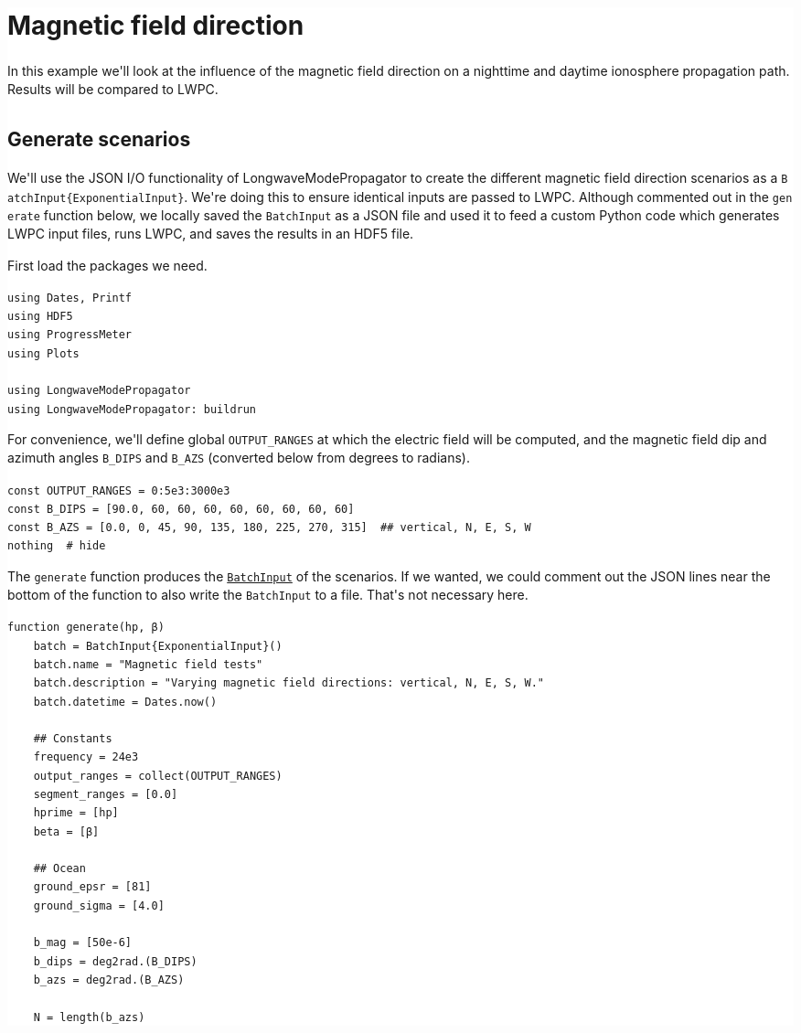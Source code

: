 # Magnetic field direction

In this example we'll look at the influence of the magnetic field direction on
a nighttime and daytime ionosphere propagation path.
Results will be compared to LWPC.

## Generate scenarios

We'll use the JSON I/O functionality of LongwaveModePropagator to create
the different magnetic field direction scenarios as a `BatchInput{ExponentialInput}`.
We're doing this to ensure identical inputs are passed to LWPC.
Although commented out in the `generate` function below, we locally saved the
`BatchInput` as a JSON file and used it to feed a custom Python code
which generates LWPC input files, runs LWPC, and saves the results in an HDF5 file.

First load the packages we need.

```@example magnetic
using Dates, Printf
using HDF5
using ProgressMeter
using Plots

using LongwaveModePropagator
using LongwaveModePropagator: buildrun
```

For convenience, we'll define global `OUTPUT_RANGES` at which the electric field
will be computed, and the magnetic field dip and azimuth angles `B_DIPS` and `B_AZS`
(converted below from degrees to radians).

```@example magnetic
const OUTPUT_RANGES = 0:5e3:3000e3
const B_DIPS = [90.0, 60, 60, 60, 60, 60, 60, 60, 60]
const B_AZS = [0.0, 0, 45, 90, 135, 180, 225, 270, 315]  ## vertical, N, E, S, W
nothing  # hide
```

The `generate` function produces the [`BatchInput`](@ref) of the scenarios.
If we wanted, we could comment out the JSON lines near the bottom of the function
to also write the `BatchInput` to a file.
That's not necessary here.

```@example magnetic
function generate(hp, β)
    batch = BatchInput{ExponentialInput}()
    batch.name = "Magnetic field tests"
    batch.description = "Varying magnetic field directions: vertical, N, E, S, W."
    batch.datetime = Dates.now()

    ## Constants
    frequency = 24e3
    output_ranges = collect(OUTPUT_RANGES)
    segment_ranges = [0.0]
    hprime = [hp]
    beta = [β]

    ## Ocean
    ground_epsr = [81]
    ground_sigma = [4.0]

    b_mag = [50e-6]
    b_dips = deg2rad.(B_DIPS)
    b_azs = deg2rad.(B_AZS)

    N = length(b_azs)
```